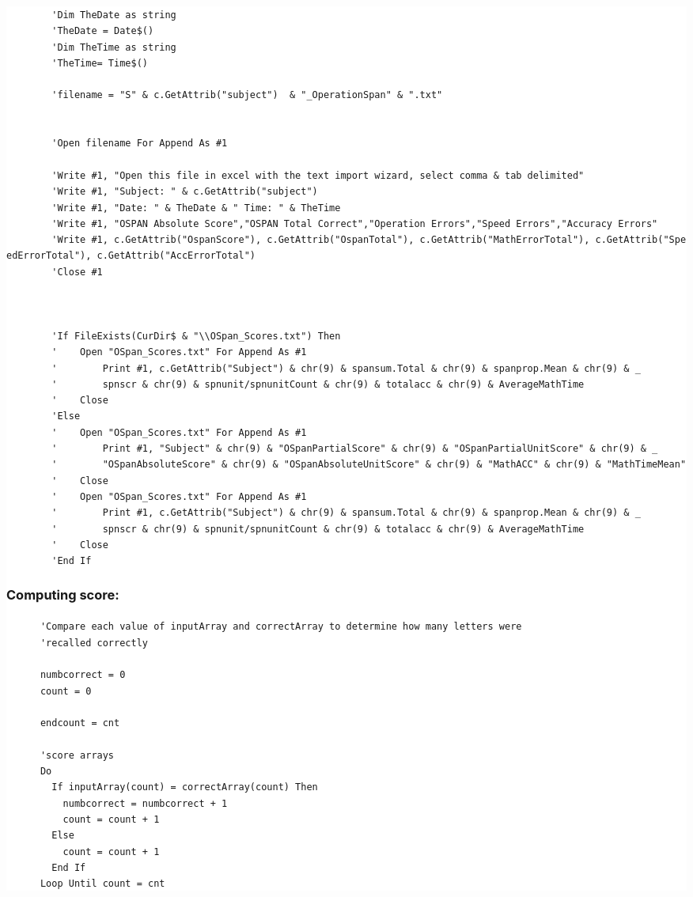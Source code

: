             'Dim TheDate as string
            'TheDate = Date$()
            'Dim TheTime as string
            'TheTime= Time$()

            'filename = "S" & c.GetAttrib("subject")  & "_OperationSpan" & ".txt"


            'Open filename For Append As #1

            'Write #1, "Open this file in excel with the text import wizard, select comma & tab delimited"
            'Write #1, "Subject: " & c.GetAttrib("subject")  
            'Write #1, "Date: " & TheDate & " Time: " & TheTime
            'Write #1, "OSPAN Absolute Score","OSPAN Total Correct","Operation Errors","Speed Errors","Accuracy Errors"
            'Write #1, c.GetAttrib("OspanScore"), c.GetAttrib("OspanTotal"), c.GetAttrib("MathErrorTotal"), c.GetAttrib("SpeedErrorTotal"), c.GetAttrib("AccErrorTotal")
            'Close #1



            'If FileExists(CurDir$ & "\\OSpan_Scores.txt") Then
            '    Open "OSpan_Scores.txt" For Append As #1
            '        Print #1, c.GetAttrib("Subject") & chr(9) & spansum.Total & chr(9) & spanprop.Mean & chr(9) & _
            '        spnscr & chr(9) & spnunit/spnunitCount & chr(9) & totalacc & chr(9) & AverageMathTime
            '    Close
            'Else
            '    Open "OSpan_Scores.txt" For Append As #1
            '        Print #1, "Subject" & chr(9) & "OSpanPartialScore" & chr(9) & "OSpanPartialUnitScore" & chr(9) & _
            '        "OSpanAbsoluteScore" & chr(9) & "OSpanAbsoluteUnitScore" & chr(9) & "MathACC" & chr(9) & "MathTimeMean"
            '    Close
            '    Open "OSpan_Scores.txt" For Append As #1
            '        Print #1, c.GetAttrib("Subject") & chr(9) & spansum.Total & chr(9) & spanprop.Mean & chr(9) & _
            '        spnscr & chr(9) & spnunit/spnunitCount & chr(9) & totalacc & chr(9) & AverageMathTime
            '    Close
            'End If

### Computing score:
          'Compare each value of inputArray and correctArray to determine how many letters were
          'recalled correctly

          numbcorrect = 0
          count = 0

          endcount = cnt

          'score arrays
          Do
            If inputArray(count) = correctArray(count) Then
              numbcorrect = numbcorrect + 1
              count = count + 1
            Else 
              count = count + 1
            End If
          Loop Until count = cnt
